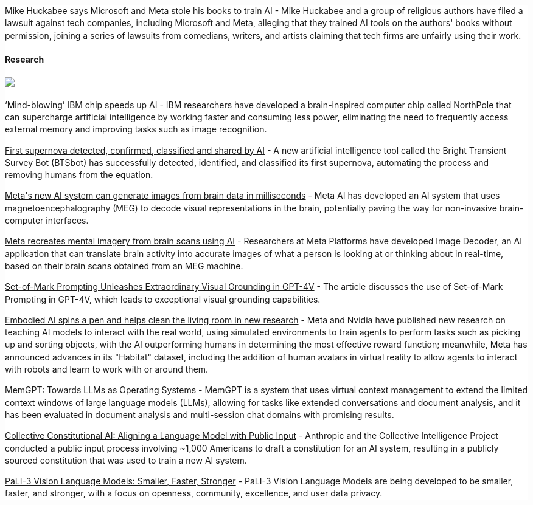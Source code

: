 [Mike Huckabee says Microsoft and Meta stole his books to train AI](https://www.washingtonpost.com/technology/2023/10/18/mike-huckabee-ai-lawsuit/) - Mike Huckabee and a group of religious authors have filed a lawsuit against tech companies, including Microsoft and Meta, alleging that they trained AI tools on the authors' books without permission, joining a series of lawsuits from comedians, writers, and artists claiming that tech firms are unfairly using their work.

#### Research
![](https://media.nature.com/lw1024/magazine-assets/d41586-023-03267-0/d41586-023-03267-0_26198960.jpg)

[‘Mind-blowing’ IBM chip speeds up AI](https://www.nature.com/articles/d41586-023-03267-0) - IBM researchers have developed a brain-inspired computer chip called NorthPole that can supercharge artificial intelligence by working faster and consuming less power, eliminating the need to frequently access external memory and improving tasks such as image recognition.

[First supernova detected, confirmed, classified and shared by AI](https://news.northwestern.edu/stories/2023/10/first-supernova-detected-confirmed-classified-and-shared-by-ai/) - A new artificial intelligence tool called the Bright Transient Survey Bot (BTSbot) has successfully detected, identified, and classified its first supernova, automating the process and removing humans from the equation.

[Meta's new AI system can generate images from brain data in milliseconds](https://the-decoder.com/metas-new-ai-system-can-generate-images-from-brain-data-in-milliseconds/) - Meta AI has developed an AI system that uses magnetoencephalography (MEG) to decode visual representations in the brain, potentially paving the way for non-invasive brain-computer interfaces.

[Meta recreates mental imagery from brain scans using AI](https://venturebeat.com/ai/meta-recreates-mental-imagery-from-brain-scans-using-ai/) - Researchers at Meta Platforms have developed Image Decoder, an AI application that can translate brain activity into accurate images of what a person is looking at or thinking about in real-time, based on their brain scans obtained from an MEG machine.

[Set-of-Mark Prompting Unleashes Extraordinary Visual Grounding in GPT-4V](https://arxiv.org/abs/2310.11441v1) - The article discusses the use of Set-of-Mark Prompting in GPT-4V, which leads to exceptional visual grounding capabilities.

[Embodied AI spins a pen and helps clean the living room in new research](https://techcrunch.com/2023/10/20/embodied-ai-spins-a-pen-and-helps-clean-the-living-room-in-new-research/) - Meta and Nvidia have published new research on teaching AI models to interact with the real world, using simulated environments to train agents to perform tasks such as picking up and sorting objects, with the AI outperforming humans in determining the most effective reward function; meanwhile, Meta has announced advances in its "Habitat" dataset, including the addition of human avatars in virtual reality to allow agents to interact with robots and learn to work with or around them.

[MemGPT: Towards LLMs as Operating Systems](https://arxiv.org/abs/2310.08560v1) - MemGPT is a system that uses virtual context management to extend the limited context windows of large language models (LLMs), allowing for tasks like extended conversations and document analysis, and it has been evaluated in document analysis and multi-session chat domains with promising results.

[Collective Constitutional AI: Aligning a Language Model with Public Input](https://www.anthropic.com/index/collective-constitutional-ai-aligning-a-language-model-with-public-input?utm_source=aitidbits.substack.com&utm_medium=newsletter) - Anthropic and the Collective Intelligence Project conducted a public input process involving ~1,000 Americans to draft a constitution for an AI system, resulting in a publicly sourced constitution that was used to train a new AI system.

[PaLI-3 Vision Language Models: Smaller, Faster, Stronger](https://arxiv.org/abs/2310.09199v1) - PaLI-3 Vision Language Models are being developed to be smaller, faster, and stronger, with a focus on openness, community, excellence, and user data privacy.
